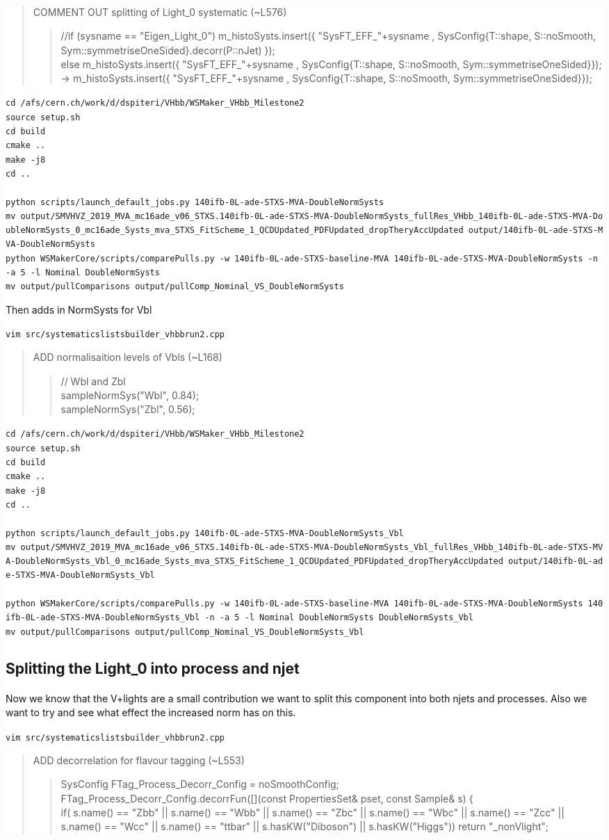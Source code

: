   
>    COMMENT OUT splitting of Light_0 systematic (~L576)                                                                       
>   >    //if (sysname == "Eigen_Light_0") m_histoSysts.insert({ "SysFT_EFF_"+sysname , SysConfig{T::shape, S::noSmooth, Sym::symmetriseOneSided}.decorr(P::nJet) });                                                                                   
>   >    else m_histoSysts.insert({ "SysFT_EFF_"+sysname , SysConfig{T::shape, S::noSmooth, Sym::symmetriseOneSided}}); ->  m_histoSysts.insert({ "SysFT_EFF_"+sysname , SysConfig{T::shape, S::noSmooth, Sym::symmetriseOneSided}});                     

~~~    
cd /afs/cern.ch/work/d/dspiteri/VHbb/WSMaker_VHbb_Milestone2
source setup.sh
cd build
cmake ..
make -j8
cd ..

python scripts/launch_default_jobs.py 140ifb-0L-ade-STXS-MVA-DoubleNormSysts
mv output/SMVHVZ_2019_MVA_mc16ade_v06_STXS.140ifb-0L-ade-STXS-MVA-DoubleNormSysts_fullRes_VHbb_140ifb-0L-ade-STXS-MVA-DoubleNormSysts_0_mc16ade_Systs_mva_STXS_FitScheme_1_QCDUpdated_PDFUpdated_dropTheryAccUpdated output/140ifb-0L-ade-STXS-MVA-DoubleNormSysts
python WSMakerCore/scripts/comparePulls.py -w 140ifb-0L-ade-STXS-baseline-MVA 140ifb-0L-ade-STXS-MVA-DoubleNormSysts -n -a 5 -l Nominal DoubleNormSysts
mv output/pullComparisons output/pullComp_Nominal_VS_DoubleNormSysts
~~~
Then adds in NormSysts for Vbl
~~~
vim src/systematicslistsbuilder_vhbbrun2.cpp
~~~
>    ADD normalisaition levels of Vbls (~L168)   
>   >    // Wbl and Zbl                                                                                                      
>   >    sampleNormSys("Wbl", 0.84);                                                            
>   >    sampleNormSys("Zbl", 0.56);                                                            
>   >                                                                                                                        
~~~
cd /afs/cern.ch/work/d/dspiteri/VHbb/WSMaker_VHbb_Milestone2
source setup.sh
cd build
cmake ..
make -j8
cd ..

python scripts/launch_default_jobs.py 140ifb-0L-ade-STXS-MVA-DoubleNormSysts_Vbl
mv output/SMVHVZ_2019_MVA_mc16ade_v06_STXS.140ifb-0L-ade-STXS-MVA-DoubleNormSysts_Vbl_fullRes_VHbb_140ifb-0L-ade-STXS-MVA-DoubleNormSysts_Vbl_0_mc16ade_Systs_mva_STXS_FitScheme_1_QCDUpdated_PDFUpdated_dropTheryAccUpdated output/140ifb-0L-ade-STXS-MVA-DoubleNormSysts_Vbl

python WSMakerCore/scripts/comparePulls.py -w 140ifb-0L-ade-STXS-baseline-MVA 140ifb-0L-ade-STXS-MVA-DoubleNormSysts 140ifb-0L-ade-STXS-MVA-DoubleNormSysts_Vbl -n -a 5 -l Nominal DoubleNormSysts DoubleNormSysts_Vbl
mv output/pullComparisons output/pullComp_Nominal_VS_DoubleNormSysts_Vbl
~~~

##  Splitting the Light_0 into process and njet
Now we know that the V+lights are a small contribution we want to split this component into both njets and processes. Also we want to try and see what effect the increased norm has on this. 
~~~
vim src/systematicslistsbuilder_vhbbrun2.cpp
~~~
>   ADD decorrelation for flavour tagging (~L553)                                                                            
>   >    SysConfig FTag_Process_Decorr_Config = noSmoothConfig;                                                               
>   >    FTag_Process_Decorr_Config.decorrFun([](const PropertiesSet& pset, const Sample& s) {                                 
>   >        if( s.name() == "Zbb" || s.name() == "Wbb" || s.name() == "Zbc" || s.name() == "Wbc"  || s.name() == "Zcc" || s.name() == "Wcc" || s.name() == "ttbar" || s.hasKW("Diboson") || s.hasKW("Higgs")) return "_nonVlight";                      